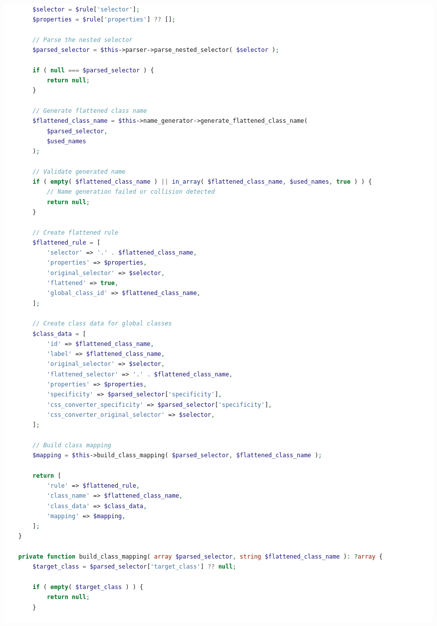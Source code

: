 ```php
        $selector = $rule['selector'];
        $properties = $rule['properties'] ?? [];
        
        // Parse the nested selector
        $parsed_selector = $this->parser->parse_nested_selector( $selector );
        
        if ( null === $parsed_selector ) {
            return null;
        }
        
        // Generate flattened class name
        $flattened_class_name = $this->name_generator->generate_flattened_class_name(
            $parsed_selector,
            $used_names
        );
        
        // Validate generated name
        if ( empty( $flattened_class_name ) || in_array( $flattened_class_name, $used_names, true ) ) {
            // Name generation failed or collision detected
            return null;
        }
        
        // Create flattened rule
        $flattened_rule = [
            'selector' => '.' . $flattened_class_name,
            'properties' => $properties,
            'original_selector' => $selector,
            'flattened' => true,
            'global_class_id' => $flattened_class_name,
        ];
        
        // Create class data for global classes
        $class_data = [
            'id' => $flattened_class_name,
            'label' => $flattened_class_name,
            'original_selector' => $selector,
            'flattened_selector' => '.' . $flattened_class_name,
            'properties' => $properties,
            'specificity' => $parsed_selector['specificity'],
            'css_converter_specificity' => $parsed_selector['specificity'],
            'css_converter_original_selector' => $selector,
        ];
        
        // Build class mapping
        $mapping = $this->build_class_mapping( $parsed_selector, $flattened_class_name );
        
        return [
            'rule' => $flattened_rule,
            'class_name' => $flattened_class_name,
            'class_data' => $class_data,
            'mapping' => $mapping,
        ];
    }
    
    private function build_class_mapping( array $parsed_selector, string $flattened_class_name ): ?array {
        $target_class = $parsed_selector['target_class'] ?? null;
        
        if ( empty( $target_class ) ) {
            return null;
        }
        
```